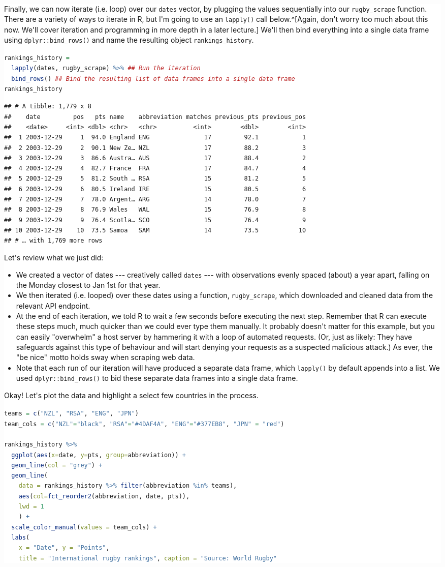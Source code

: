 ```r
```

Finally, we can now iterate (i.e. loop) over our `dates` vector, by plugging the values sequentially into our `rugby_scrape` function. There are a variety of ways to iterate in R, but I'm going to use an `lapply()` call below.^[Again, don't worry too much about this now. We'll cover iteration and programming in more depth in a later lecture.] We'll then bind everything into a single data frame using `dplyr::bind_rows()` and name the resulting object `rankings_history`.


```r
rankings_history =
  lapply(dates, rugby_scrape) %>% ## Run the iteration
  bind_rows() ## Bind the resulting list of data frames into a single data frame
rankings_history
```

```
## # A tibble: 1,779 x 8
##    date         pos   pts name    abbreviation matches previous_pts previous_pos
##    <date>     <int> <dbl> <chr>   <chr>          <int>        <dbl>        <int>
##  1 2003-12-29     1  94.0 England ENG               17         92.1            1
##  2 2003-12-29     2  90.1 New Ze… NZL               17         88.2            3
##  3 2003-12-29     3  86.6 Austra… AUS               17         88.4            2
##  4 2003-12-29     4  82.7 France  FRA               17         84.7            4
##  5 2003-12-29     5  81.2 South … RSA               15         81.2            5
##  6 2003-12-29     6  80.5 Ireland IRE               15         80.5            6
##  7 2003-12-29     7  78.0 Argent… ARG               14         78.0            7
##  8 2003-12-29     8  76.9 Wales   WAL               15         76.9            8
##  9 2003-12-29     9  76.4 Scotla… SCO               15         76.4            9
## 10 2003-12-29    10  73.5 Samoa   SAM               14         73.5           10
## # … with 1,769 more rows
```

Let's review what we just did:

- We created a vector of dates --- creatively called `dates` --- with observations evenly spaced (about) a year apart, falling on the Monday closest to Jan 1st for that year.
- We then iterated (i.e. looped) over these dates using a function, `rugby_scrape`, which downloaded and cleaned data from the relevant API endpoint. 
- At the end of each iteration, we told R to wait a few seconds before executing the next step. Remember that R can execute these steps much, much quicker than we could ever type them manually. It probably doesn't matter for this example, but you can easily "overwhelm" a host server by hammering it with a loop of automated requests. (Or, just as likely: They have safeguards against this type of behaviour and will start denying your requests as a suspected malicious attack.) As ever, the "be nice" motto holds sway when scraping web data.
- Note that each run of our iteration will have produced a separate data frame, which `lapply()` by default appends into a list. We used `dplyr::bind_rows()` to bid these separate data frames into a single data frame.

Okay! Let's plot the data and highlight a select few countries in the process.


```r
teams = c("NZL", "RSA", "ENG", "JPN")
team_cols = c("NZL"="black", "RSA"="#4DAF4A", "ENG"="#377EB8", "JPN" = "red")

rankings_history %>%
  ggplot(aes(x=date, y=pts, group=abbreviation)) +
  geom_line(col = "grey") + 
  geom_line(
    data = rankings_history %>% filter(abbreviation %in% teams), 
    aes(col=fct_reorder2(abbreviation, date, pts)),
    lwd = 1
    ) +
  scale_color_manual(values = team_cols) +
  labs(
    x = "Date", y = "Points", 
    title = "International rugby rankings", caption = "Source: World Rugby"
```